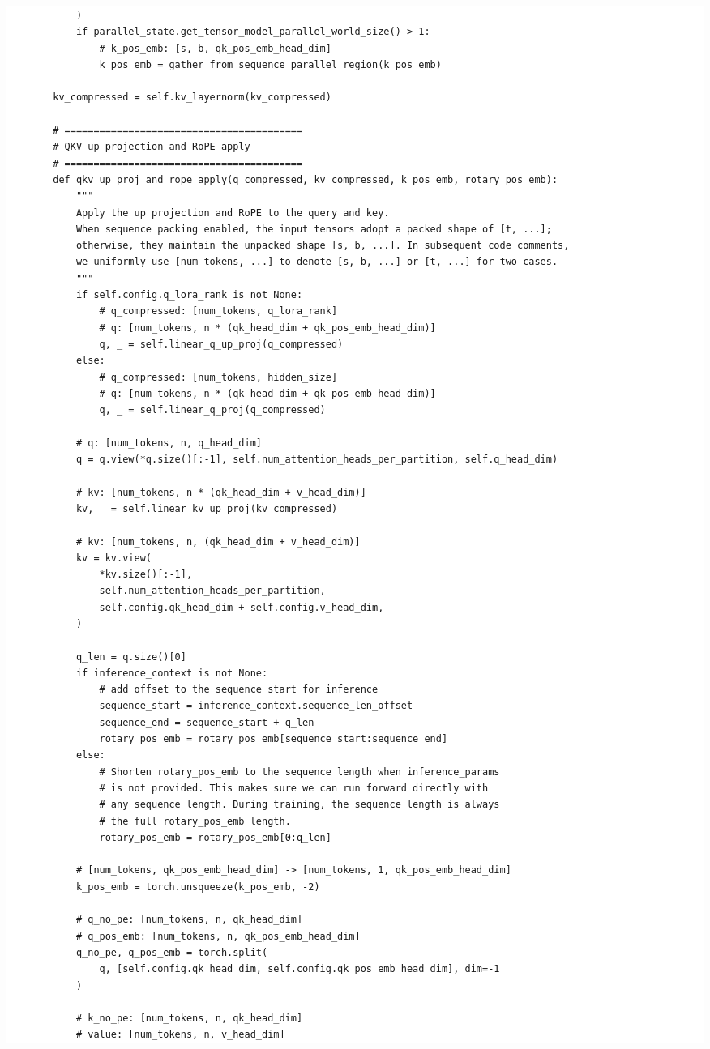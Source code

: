 ```text
            )
            if parallel_state.get_tensor_model_parallel_world_size() > 1:
                # k_pos_emb: [s, b, qk_pos_emb_head_dim]
                k_pos_emb = gather_from_sequence_parallel_region(k_pos_emb)

        kv_compressed = self.kv_layernorm(kv_compressed)

        # =========================================
        # QKV up projection and RoPE apply
        # =========================================
        def qkv_up_proj_and_rope_apply(q_compressed, kv_compressed, k_pos_emb, rotary_pos_emb):
            """
            Apply the up projection and RoPE to the query and key.
            When sequence packing enabled, the input tensors adopt a packed shape of [t, ...];
            otherwise, they maintain the unpacked shape [s, b, ...]. In subsequent code comments,
            we uniformly use [num_tokens, ...] to denote [s, b, ...] or [t, ...] for two cases.
            """
            if self.config.q_lora_rank is not None:
                # q_compressed: [num_tokens, q_lora_rank]
                # q: [num_tokens, n * (qk_head_dim + qk_pos_emb_head_dim)]
                q, _ = self.linear_q_up_proj(q_compressed)
            else:
                # q_compressed: [num_tokens, hidden_size]
                # q: [num_tokens, n * (qk_head_dim + qk_pos_emb_head_dim)]
                q, _ = self.linear_q_proj(q_compressed)

            # q: [num_tokens, n, q_head_dim]
            q = q.view(*q.size()[:-1], self.num_attention_heads_per_partition, self.q_head_dim)

            # kv: [num_tokens, n * (qk_head_dim + v_head_dim)]
            kv, _ = self.linear_kv_up_proj(kv_compressed)

            # kv: [num_tokens, n, (qk_head_dim + v_head_dim)]
            kv = kv.view(
                *kv.size()[:-1],
                self.num_attention_heads_per_partition,
                self.config.qk_head_dim + self.config.v_head_dim,
            )

            q_len = q.size()[0]
            if inference_context is not None:
                # add offset to the sequence start for inference
                sequence_start = inference_context.sequence_len_offset
                sequence_end = sequence_start + q_len
                rotary_pos_emb = rotary_pos_emb[sequence_start:sequence_end]
            else:
                # Shorten rotary_pos_emb to the sequence length when inference_params
                # is not provided. This makes sure we can run forward directly with
                # any sequence length. During training, the sequence length is always
                # the full rotary_pos_emb length.
                rotary_pos_emb = rotary_pos_emb[0:q_len]

            # [num_tokens, qk_pos_emb_head_dim] -> [num_tokens, 1, qk_pos_emb_head_dim]
            k_pos_emb = torch.unsqueeze(k_pos_emb, -2)

            # q_no_pe: [num_tokens, n, qk_head_dim]
            # q_pos_emb: [num_tokens, n, qk_pos_emb_head_dim]
            q_no_pe, q_pos_emb = torch.split(
                q, [self.config.qk_head_dim, self.config.qk_pos_emb_head_dim], dim=-1
            )

            # k_no_pe: [num_tokens, n, qk_head_dim]
            # value: [num_tokens, n, v_head_dim]
```
